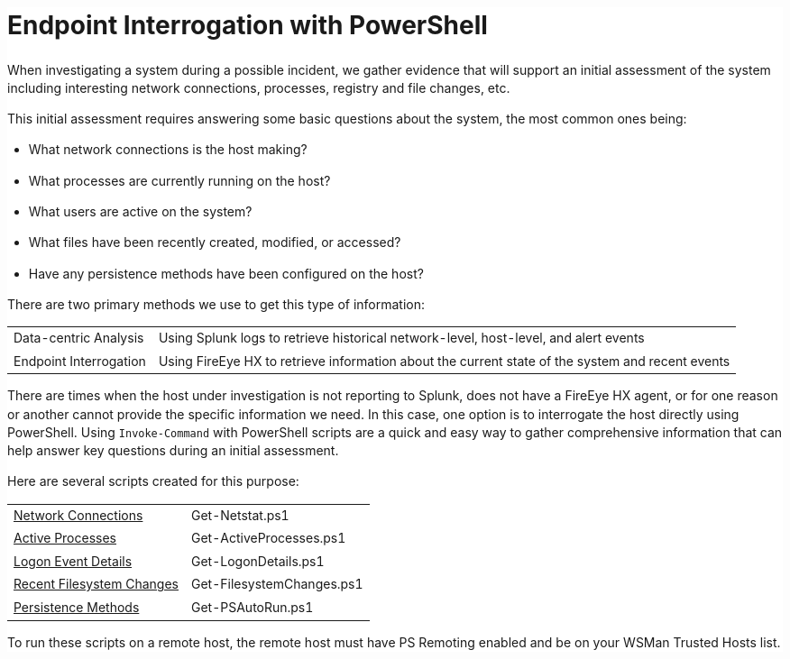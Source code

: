 # Endpoint Interrogation with PowerShell

When investigating a system during a possible incident, we gather
evidence that will support an initial assessment of the system including
interesting network connections, processes, registry and file changes,
etc.

This initial assessment requires answering some basic questions about
the system, the most common ones being:

- What network connections is the host making?

- What processes are currently running on the host?

- What users are active on the system?

- What files have been recently created, modified, or accessed?

- Have any persistence methods have been configured on the host?

There are two primary methods we use to get this type of information:

|||
|-|-|
|Data-centric Analysis|Using Splunk logs to retrieve historical network-level, host-level, and alert events|
|Endpoint Interrogation|Using FireEye HX to retrieve information about the current state of the system and recent events|

There are times when the host under investigation is not reporting to
Splunk, does not have a FireEye HX agent, or for one reason or another
cannot provide the specific information we need.  In this case, one
option is to interrogate the host directly using PowerShell.  Using
`Invoke-Command` with PowerShell scripts are a quick and easy way to
gather comprehensive information that can help answer key questions
during an initial assessment.

Here are several scripts created for this purpose:

|||
|-|-|
|[Network Connections](#network-connections)|Get-Netstat.ps1|                                           
|[Active Processes](#active-processes)|Get-ActiveProcesses.ps1|                           
|[Logon Event Details](#logon-event-details)|Get-LogonDetails.ps1|                                  
|[Recent Filesystem Changes](#recent-filesystem-changes)|Get-FilesystemChanges.ps1|                                      
|[Persistence Methods](#persistence-methods)|Get-PSAutoRun.ps1|                     


To run these scripts on a remote host, the remote host must have PS
Remoting enabled and be on your WSMan Trusted Hosts list.
